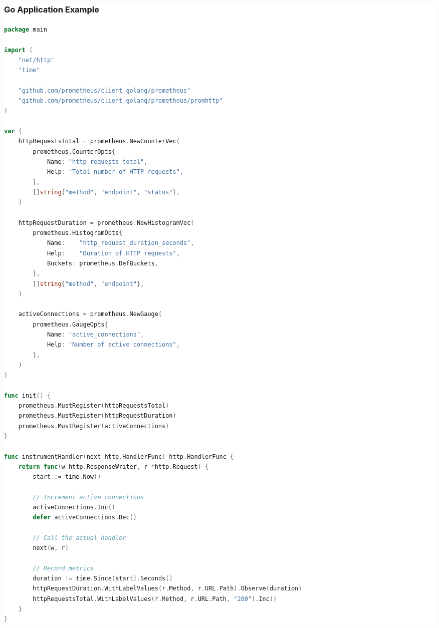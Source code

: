 ### Go Application Example

```go
package main

import (
    "net/http"
    "time"

    "github.com/prometheus/client_golang/prometheus"
    "github.com/prometheus/client_golang/prometheus/promhttp"
)

var (
    httpRequestsTotal = prometheus.NewCounterVec(
        prometheus.CounterOpts{
            Name: "http_requests_total",
            Help: "Total number of HTTP requests",
        },
        []string{"method", "endpoint", "status"},
    )

    httpRequestDuration = prometheus.NewHistogramVec(
        prometheus.HistogramOpts{
            Name:    "http_request_duration_seconds",
            Help:    "Duration of HTTP requests",
            Buckets: prometheus.DefBuckets,
        },
        []string{"method", "endpoint"},
    )

    activeConnections = prometheus.NewGauge(
        prometheus.GaugeOpts{
            Name: "active_connections",
            Help: "Number of active connections",
        },
    )
)

func init() {
    prometheus.MustRegister(httpRequestsTotal)
    prometheus.MustRegister(httpRequestDuration)
    prometheus.MustRegister(activeConnections)
}

func instrumentHandler(next http.HandlerFunc) http.HandlerFunc {
    return func(w http.ResponseWriter, r *http.Request) {
        start := time.Now()
        
        // Increment active connections
        activeConnections.Inc()
        defer activeConnections.Dec()

        // Call the actual handler
        next(w, r)

        // Record metrics
        duration := time.Since(start).Seconds()
        httpRequestDuration.WithLabelValues(r.Method, r.URL.Path).Observe(duration)
        httpRequestsTotal.WithLabelValues(r.Method, r.URL.Path, "200").Inc()
    }
}

```